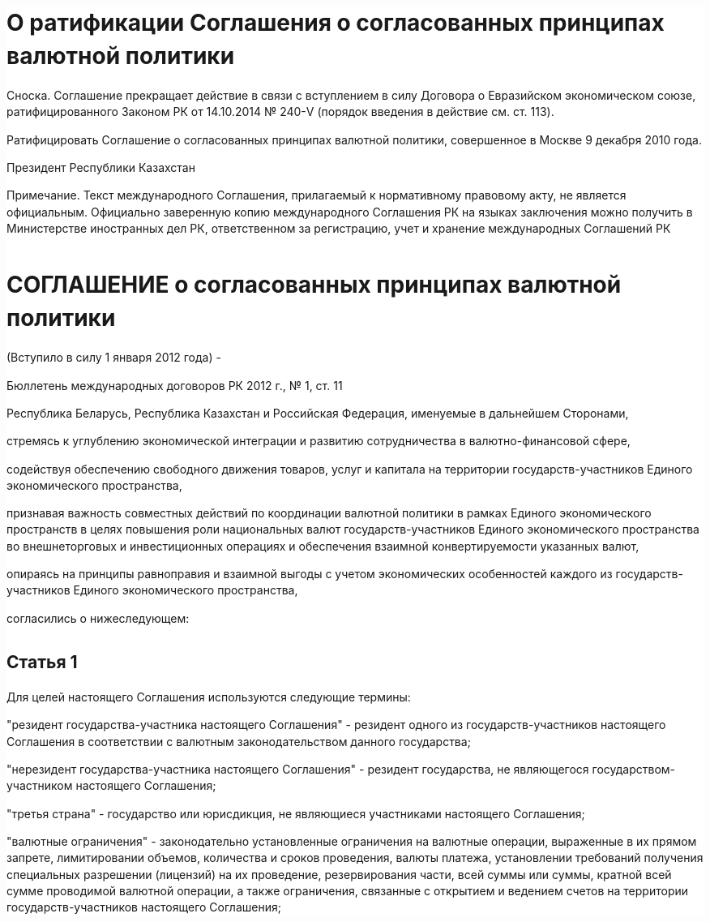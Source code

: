 # О ратификации Соглашения о согласованных принципах валютной политики

Сноска. Соглашение прекращает действие в связи с вступлением в силу Договора о Евразийском экономическом союзе, ратифицированного Законом РК от 14.10.2014 № 240-V (порядок введения в действие см. ст. 113).

Ратифицировать Соглашение о согласованных принципах валютной политики, совершенное в Москве 9 декабря 2010 года.

Президент Республики Казахстан

Примечание. Текст международного Соглашения, прилагаемый к нормативному правовому акту, не является официальным. Официально заверенную копию международного Соглашения РК на языках заключения можно получить в Министерстве иностранных дел РК, ответственном за регистрацию, учет и хранение международных Соглашений РК

# СОГЛАШЕНИЕ о согласованных принципах валютной политики

(Вступило в силу 1 января 2012 года) -

Бюллетень международных договоров РК 2012 г., № 1, ст. 11

Республика Беларусь, Республика Казахстан и Российская Федерация, именуемые в дальнейшем Сторонами,

стремясь к углублению экономической интеграции и развитию сотрудничества в валютно-финансовой сфере,

содействуя обеспечению свободного движения товаров, услуг и капитала на территории государств-участников Единого экономического пространства,

признавая важность совместных действий по координации валютной политики в рамках Единого экономического пространств в целях повышения роли национальных валют государств-участников Единого экономического пространства во внешнеторговых и инвестиционных операциях и обеспечения взаимной конвертируемости указанных валют,

опираясь на принципы равноправия и взаимной выгоды с учетом экономических особенностей каждого из государств-участников Единого экономического пространства,

согласились о нижеследующем:

## Статья 1

Для целей настоящего Соглашения используются следующие термины:

"резидент государства-участника настоящего Соглашения" - резидент одного из государств-участников настоящего Соглашения в соответствии с валютным законодательством данного государства;

"нерезидент государства-участника настоящего Соглашения" - резидент государства, не являющегося государством-участником настоящего Соглашения;

"третья страна" - государство или юрисдикция, не являющиеся участниками настоящего Соглашения;

"валютные ограничения" - законодательно установленные ограничения на валютные операции, выраженные в их прямом запрете, лимитировании объемов, количества и сроков проведения, валюты платежа, установлении требований получения специальных разрешении (лицензий) на их проведение, резервирования части, всей суммы или суммы, кратной всей сумме проводимой валютной операции, а также ограничения, связанные с открытием и ведением счетов на территории государств-участников настоящего Соглашения;
